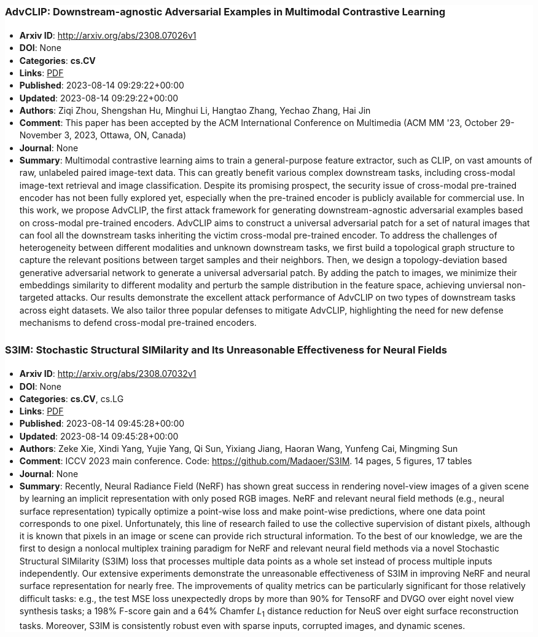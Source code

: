 

### AdvCLIP: Downstream-agnostic Adversarial Examples in Multimodal Contrastive Learning
- **Arxiv ID**: http://arxiv.org/abs/2308.07026v1
- **DOI**: None
- **Categories**: **cs.CV**
- **Links**: [PDF](http://arxiv.org/pdf/2308.07026v1)
- **Published**: 2023-08-14 09:29:22+00:00
- **Updated**: 2023-08-14 09:29:22+00:00
- **Authors**: Ziqi Zhou, Shengshan Hu, Minghui Li, Hangtao Zhang, Yechao Zhang, Hai Jin
- **Comment**: This paper has been accepted by the ACM International Conference on
  Multimedia (ACM MM '23, October 29-November 3, 2023, Ottawa, ON, Canada)
- **Journal**: None
- **Summary**: Multimodal contrastive learning aims to train a general-purpose feature extractor, such as CLIP, on vast amounts of raw, unlabeled paired image-text data. This can greatly benefit various complex downstream tasks, including cross-modal image-text retrieval and image classification. Despite its promising prospect, the security issue of cross-modal pre-trained encoder has not been fully explored yet, especially when the pre-trained encoder is publicly available for commercial use.   In this work, we propose AdvCLIP, the first attack framework for generating downstream-agnostic adversarial examples based on cross-modal pre-trained encoders. AdvCLIP aims to construct a universal adversarial patch for a set of natural images that can fool all the downstream tasks inheriting the victim cross-modal pre-trained encoder. To address the challenges of heterogeneity between different modalities and unknown downstream tasks, we first build a topological graph structure to capture the relevant positions between target samples and their neighbors. Then, we design a topology-deviation based generative adversarial network to generate a universal adversarial patch. By adding the patch to images, we minimize their embeddings similarity to different modality and perturb the sample distribution in the feature space, achieving unviersal non-targeted attacks. Our results demonstrate the excellent attack performance of AdvCLIP on two types of downstream tasks across eight datasets. We also tailor three popular defenses to mitigate AdvCLIP, highlighting the need for new defense mechanisms to defend cross-modal pre-trained encoders.



### S3IM: Stochastic Structural SIMilarity and Its Unreasonable Effectiveness for Neural Fields
- **Arxiv ID**: http://arxiv.org/abs/2308.07032v1
- **DOI**: None
- **Categories**: **cs.CV**, cs.LG
- **Links**: [PDF](http://arxiv.org/pdf/2308.07032v1)
- **Published**: 2023-08-14 09:45:28+00:00
- **Updated**: 2023-08-14 09:45:28+00:00
- **Authors**: Zeke Xie, Xindi Yang, Yujie Yang, Qi Sun, Yixiang Jiang, Haoran Wang, Yunfeng Cai, Mingming Sun
- **Comment**: ICCV 2023 main conference. Code: https://github.com/Madaoer/S3IM. 14
  pages, 5 figures, 17 tables
- **Journal**: None
- **Summary**: Recently, Neural Radiance Field (NeRF) has shown great success in rendering novel-view images of a given scene by learning an implicit representation with only posed RGB images. NeRF and relevant neural field methods (e.g., neural surface representation) typically optimize a point-wise loss and make point-wise predictions, where one data point corresponds to one pixel. Unfortunately, this line of research failed to use the collective supervision of distant pixels, although it is known that pixels in an image or scene can provide rich structural information. To the best of our knowledge, we are the first to design a nonlocal multiplex training paradigm for NeRF and relevant neural field methods via a novel Stochastic Structural SIMilarity (S3IM) loss that processes multiple data points as a whole set instead of process multiple inputs independently. Our extensive experiments demonstrate the unreasonable effectiveness of S3IM in improving NeRF and neural surface representation for nearly free. The improvements of quality metrics can be particularly significant for those relatively difficult tasks: e.g., the test MSE loss unexpectedly drops by more than 90% for TensoRF and DVGO over eight novel view synthesis tasks; a 198% F-score gain and a 64% Chamfer $L_{1}$ distance reduction for NeuS over eight surface reconstruction tasks. Moreover, S3IM is consistently robust even with sparse inputs, corrupted images, and dynamic scenes.
